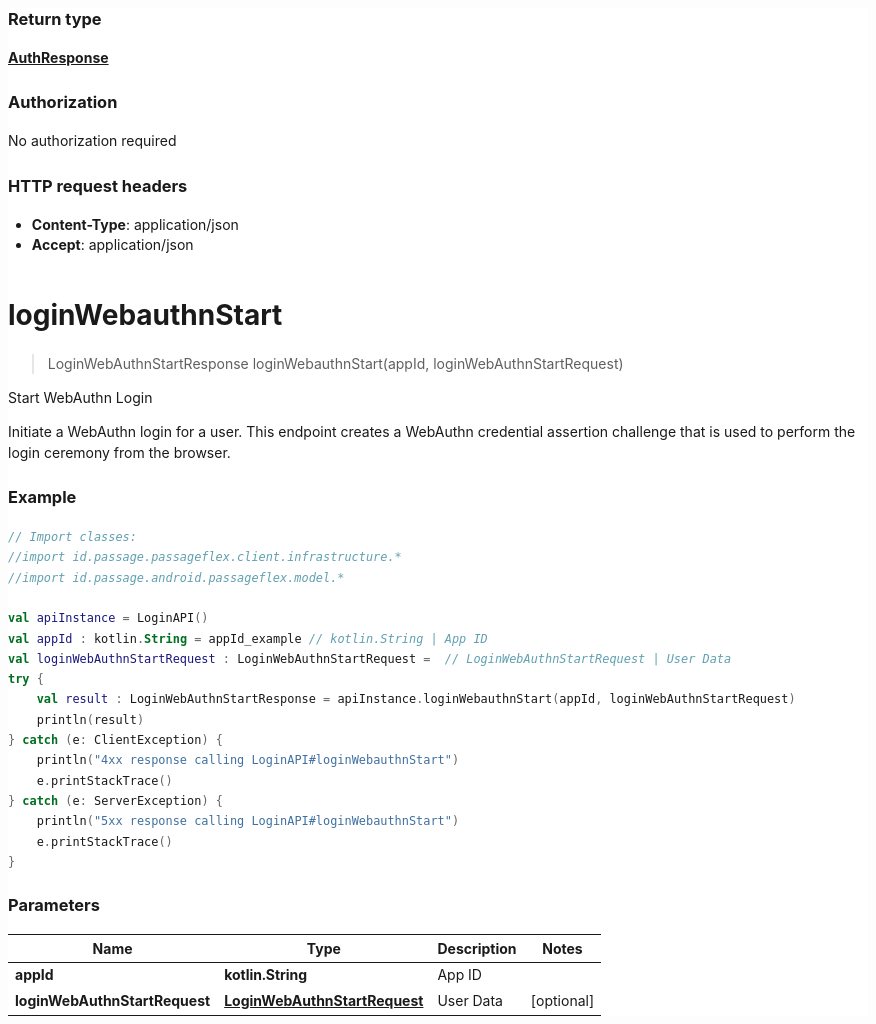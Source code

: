 ### Return type

[**AuthResponse**](AuthResponse.md)

### Authorization

No authorization required

### HTTP request headers

 - **Content-Type**: application/json
 - **Accept**: application/json

<a name="loginWebauthnStart"></a>
# **loginWebauthnStart**
> LoginWebAuthnStartResponse loginWebauthnStart(appId, loginWebAuthnStartRequest)

Start WebAuthn Login

Initiate a WebAuthn login for a user. This endpoint creates a WebAuthn credential assertion challenge that is used to perform the login ceremony from the browser.

### Example
```kotlin
// Import classes:
//import id.passage.passageflex.client.infrastructure.*
//import id.passage.android.passageflex.model.*

val apiInstance = LoginAPI()
val appId : kotlin.String = appId_example // kotlin.String | App ID
val loginWebAuthnStartRequest : LoginWebAuthnStartRequest =  // LoginWebAuthnStartRequest | User Data
try {
    val result : LoginWebAuthnStartResponse = apiInstance.loginWebauthnStart(appId, loginWebAuthnStartRequest)
    println(result)
} catch (e: ClientException) {
    println("4xx response calling LoginAPI#loginWebauthnStart")
    e.printStackTrace()
} catch (e: ServerException) {
    println("5xx response calling LoginAPI#loginWebauthnStart")
    e.printStackTrace()
}
```

### Parameters

Name | Type | Description  | Notes
------------- | ------------- | ------------- | -------------
 **appId** | **kotlin.String**| App ID |
 **loginWebAuthnStartRequest** | [**LoginWebAuthnStartRequest**](LoginWebAuthnStartRequest.md)| User Data | [optional]
